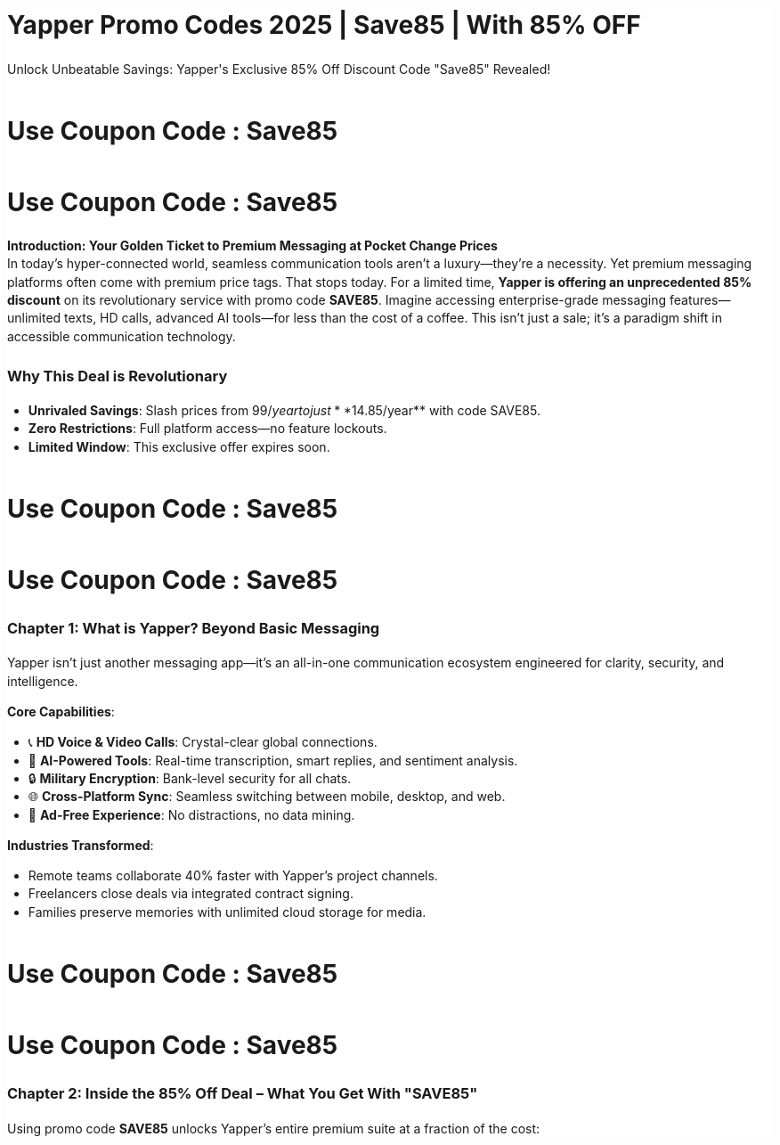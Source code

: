 # Yapper Promo Codes 2025 | Save85 | With 85% OFF
 Unlock Unbeatable Savings: Yapper's Exclusive 85% Off Discount Code "Save85" Revealed!
# Use Coupon Code : Save85 

# Use Coupon Code : Save85 
**Introduction: Your Golden Ticket to Premium Messaging at Pocket Change Prices**  
In today’s hyper-connected world, seamless communication tools aren’t a luxury—they’re a necessity. Yet premium messaging platforms often come with premium price tags. That stops today. For a limited time, **Yapper is offering an unprecedented 85% discount** on its revolutionary service with promo code **SAVE85**. Imagine accessing enterprise-grade messaging features—unlimited texts, HD calls, advanced AI tools—for less than the cost of a coffee. This isn’t just a sale; it’s a paradigm shift in accessible communication technology.  

### Why This Deal is Revolutionary
- **Unrivaled Savings**: Slash prices from $99/year to just **$14.85/year** with code SAVE85.  
- **Zero Restrictions**: Full platform access—no feature lockouts.  
- **Limited Window**: This exclusive offer expires soon.  

# Use Coupon Code : Save85 

# Use Coupon Code : Save85

### Chapter 1: What is Yapper? Beyond Basic Messaging  
Yapper isn’t just another messaging app—it’s an all-in-one communication ecosystem engineered for clarity, security, and intelligence.  

**Core Capabilities**:  
- 📞 **HD Voice & Video Calls**: Crystal-clear global connections.  
- 🤖 **AI-Powered Tools**: Real-time transcription, smart replies, and sentiment analysis.  
- 🔒 **Military Encryption**: Bank-level security for all chats.  
- 🌐 **Cross-Platform Sync**: Seamless switching between mobile, desktop, and web.  
- 🚫 **Ad-Free Experience**: No distractions, no data mining.  

**Industries Transformed**:  
- Remote teams collaborate 40% faster with Yapper’s project channels.  
- Freelancers close deals via integrated contract signing.  
- Families preserve memories with unlimited cloud storage for media.  

# Use Coupon Code : Save85 

# Use Coupon Code : Save85

### Chapter 2: Inside the 85% Off Deal – What You Get With "SAVE85"  
Using promo code **SAVE85** unlocks Yapper’s entire premium suite at a fraction of the cost:  

